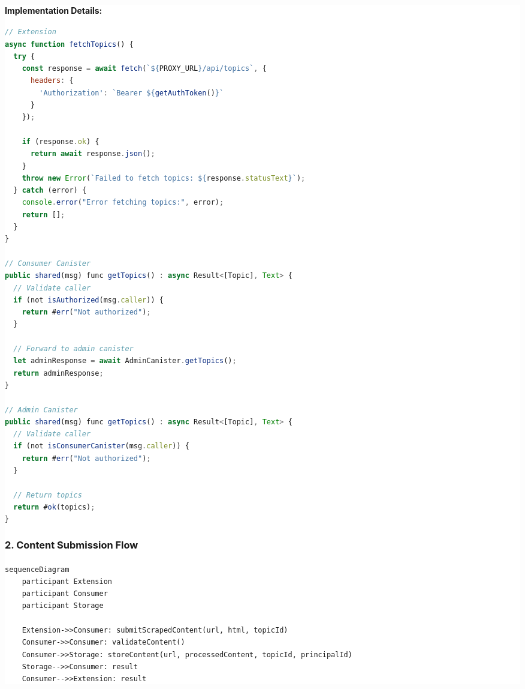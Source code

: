 **Implementation Details:**

```javascript
// Extension
async function fetchTopics() {
  try {
    const response = await fetch(`${PROXY_URL}/api/topics`, {
      headers: {
        'Authorization': `Bearer ${getAuthToken()}`
      }
    });
    
    if (response.ok) {
      return await response.json();
    }
    throw new Error(`Failed to fetch topics: ${response.statusText}`);
  } catch (error) {
    console.error("Error fetching topics:", error);
    return [];
  }
}

// Consumer Canister
public shared(msg) func getTopics() : async Result<[Topic], Text> {
  // Validate caller
  if (not isAuthorized(msg.caller)) {
    return #err("Not authorized");
  }
  
  // Forward to admin canister
  let adminResponse = await AdminCanister.getTopics();
  return adminResponse;
}

// Admin Canister
public shared(msg) func getTopics() : async Result<[Topic], Text> {
  // Validate caller
  if (not isConsumerCanister(msg.caller)) {
    return #err("Not authorized");
  }
  
  // Return topics
  return #ok(topics);
}
```

### 2. Content Submission Flow

```mermaid
sequenceDiagram
    participant Extension
    participant Consumer
    participant Storage
    
    Extension->>Consumer: submitScrapedContent(url, html, topicId)
    Consumer->>Consumer: validateContent()
    Consumer->>Storage: storeContent(url, processedContent, topicId, principalId)
    Storage-->>Consumer: result
    Consumer-->>Extension: result
```
